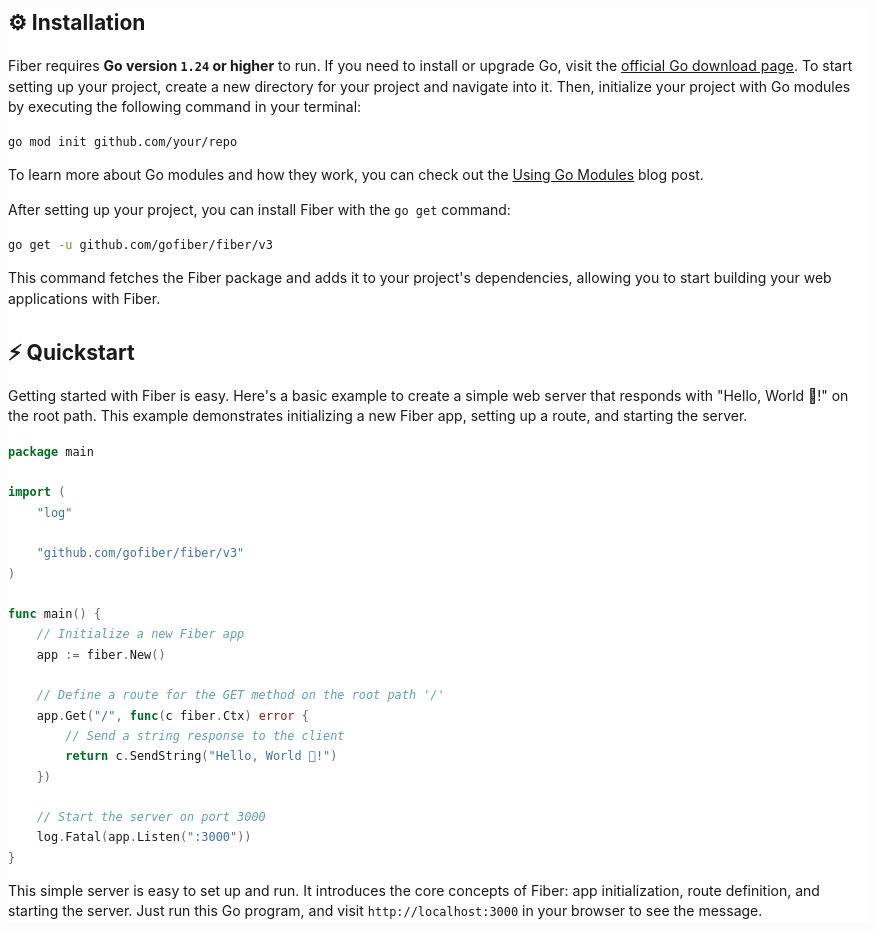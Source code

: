 ## ⚙️ Installation

Fiber requires **Go version `1.24` or higher** to run. If you need to install or upgrade Go, visit the [official Go download page](https://go.dev/dl/). To start setting up your project, create a new directory for your project and navigate into it. Then, initialize your project with Go modules by executing the following command in your terminal:

```bash
go mod init github.com/your/repo
```

To learn more about Go modules and how they work, you can check out the [Using Go Modules](https://go.dev/blog/using-go-modules) blog post.

After setting up your project, you can install Fiber with the `go get` command:

```bash
go get -u github.com/gofiber/fiber/v3
```

This command fetches the Fiber package and adds it to your project's dependencies, allowing you to start building your web applications with Fiber.

## ⚡️ Quickstart

Getting started with Fiber is easy. Here's a basic example to create a simple web server that responds with "Hello, World 👋!" on the root path. This example demonstrates initializing a new Fiber app, setting up a route, and starting the server.

```go title="Example"
package main

import (
    "log"

    "github.com/gofiber/fiber/v3"
)

func main() {
    // Initialize a new Fiber app
    app := fiber.New()

    // Define a route for the GET method on the root path '/'
    app.Get("/", func(c fiber.Ctx) error {
        // Send a string response to the client
        return c.SendString("Hello, World 👋!")
    })

    // Start the server on port 3000
    log.Fatal(app.Listen(":3000"))
}
```

This simple server is easy to set up and run. It introduces the core concepts of Fiber: app initialization, route definition, and starting the server. Just run this Go program, and visit `http://localhost:3000` in your browser to see the message.
